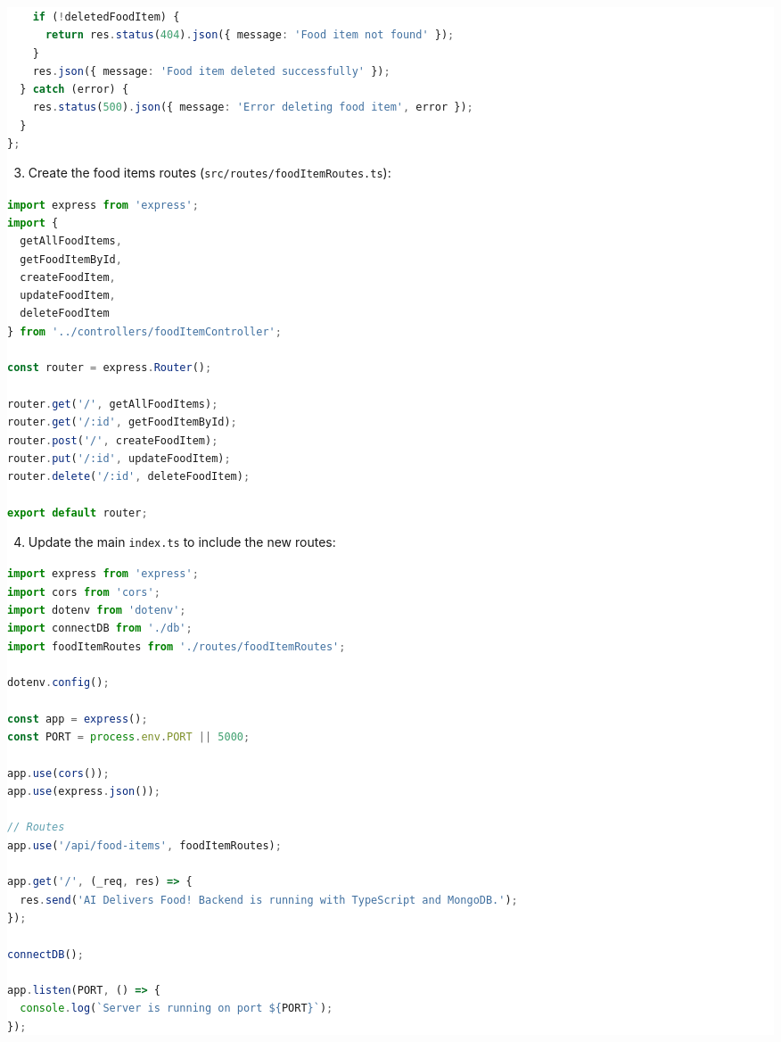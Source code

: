 ```typescript
    if (!deletedFoodItem) {
      return res.status(404).json({ message: 'Food item not found' });
    }
    res.json({ message: 'Food item deleted successfully' });
  } catch (error) {
    res.status(500).json({ message: 'Error deleting food item', error });
  }
};
```

3. Create the food items routes (`src/routes/foodItemRoutes.ts`):

```typescript
import express from 'express';
import {
  getAllFoodItems,
  getFoodItemById,
  createFoodItem,
  updateFoodItem,
  deleteFoodItem
} from '../controllers/foodItemController';

const router = express.Router();

router.get('/', getAllFoodItems);
router.get('/:id', getFoodItemById);
router.post('/', createFoodItem);
router.put('/:id', updateFoodItem);
router.delete('/:id', deleteFoodItem);

export default router;
```

4. Update the main `index.ts` to include the new routes:

```typescript
import express from 'express';
import cors from 'cors';
import dotenv from 'dotenv';
import connectDB from './db';
import foodItemRoutes from './routes/foodItemRoutes';

dotenv.config();

const app = express();
const PORT = process.env.PORT || 5000;

app.use(cors());
app.use(express.json());

// Routes
app.use('/api/food-items', foodItemRoutes);

app.get('/', (_req, res) => {
  res.send('AI Delivers Food! Backend is running with TypeScript and MongoDB.');
});

connectDB();

app.listen(PORT, () => {
  console.log(`Server is running on port ${PORT}`);
});
```

